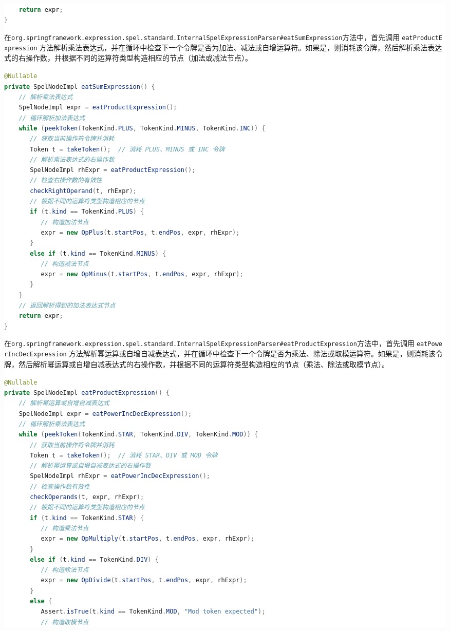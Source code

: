 ```java
    return expr;
}
```

在`org.springframework.expression.spel.standard.InternalSpelExpressionParser#eatSumExpression`方法中，首先调用 `eatProductExpression` 方法解析乘法表达式，并在循环中检查下一个令牌是否为加法、减法或自增运算符。如果是，则消耗该令牌，然后解析乘法表达式的右操作数，并根据不同的运算符类型构造相应的节点（加法或减法节点）。

```java
@Nullable
private SpelNodeImpl eatSumExpression() {
    // 解析乘法表达式
    SpelNodeImpl expr = eatProductExpression();
    // 循环解析加法表达式
    while (peekToken(TokenKind.PLUS, TokenKind.MINUS, TokenKind.INC)) {
       // 获取当前操作符令牌并消耗
       Token t = takeToken();  // 消耗 PLUS、MINUS 或 INC 令牌
       // 解析乘法表达式的右操作数
       SpelNodeImpl rhExpr = eatProductExpression();
       // 检查右操作数的有效性
       checkRightOperand(t, rhExpr);
       // 根据不同的运算符类型构造相应的节点
       if (t.kind == TokenKind.PLUS) {
          // 构造加法节点
          expr = new OpPlus(t.startPos, t.endPos, expr, rhExpr);
       }
       else if (t.kind == TokenKind.MINUS) {
          // 构造减法节点
          expr = new OpMinus(t.startPos, t.endPos, expr, rhExpr);
       }
    }
    // 返回解析得到的加法表达式节点
    return expr;
}
```

在`org.springframework.expression.spel.standard.InternalSpelExpressionParser#eatProductExpression`方法中，首先调用 `eatPowerIncDecExpression` 方法解析幂运算或自增自减表达式，并在循环中检查下一个令牌是否为乘法、除法或取模运算符。如果是，则消耗该令牌，然后解析幂运算或自增自减表达式的右操作数，并根据不同的运算符类型构造相应的节点（乘法、除法或取模节点）。

```java
@Nullable
private SpelNodeImpl eatProductExpression() {
    // 解析幂运算或自增自减表达式
    SpelNodeImpl expr = eatPowerIncDecExpression();
    // 循环解析乘法表达式
    while (peekToken(TokenKind.STAR, TokenKind.DIV, TokenKind.MOD)) {
       // 获取当前操作符令牌并消耗
       Token t = takeToken();  // 消耗 STAR、DIV 或 MOD 令牌
       // 解析幂运算或自增自减表达式的右操作数
       SpelNodeImpl rhExpr = eatPowerIncDecExpression();
       // 检查操作数有效性
       checkOperands(t, expr, rhExpr);
       // 根据不同的运算符类型构造相应的节点
       if (t.kind == TokenKind.STAR) {
          // 构造乘法节点
          expr = new OpMultiply(t.startPos, t.endPos, expr, rhExpr);
       }
       else if (t.kind == TokenKind.DIV) {
          // 构造除法节点
          expr = new OpDivide(t.startPos, t.endPos, expr, rhExpr);
       }
       else {
          Assert.isTrue(t.kind == TokenKind.MOD, "Mod token expected");
          // 构造取模节点
```